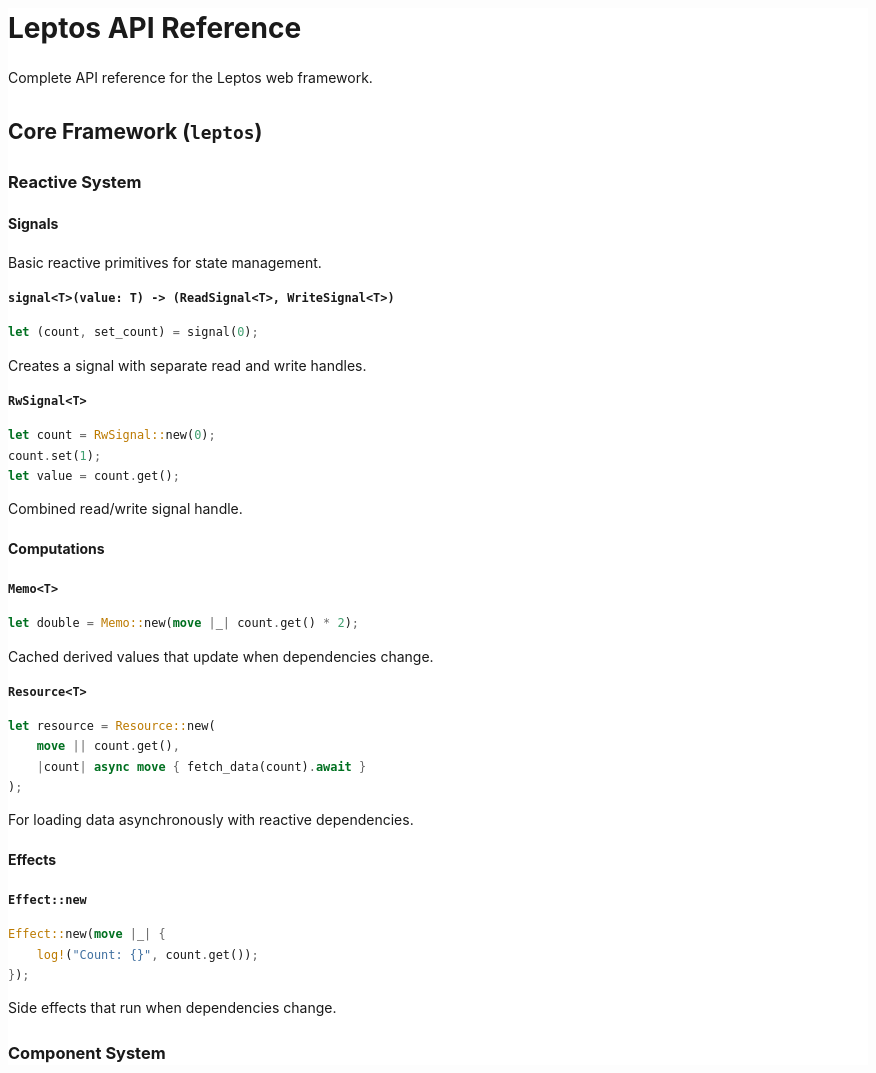 # Leptos API Reference

Complete API reference for the Leptos web framework.

## Core Framework (`leptos`)

### Reactive System

#### Signals
Basic reactive primitives for state management.

**`signal<T>(value: T) -> (ReadSignal<T>, WriteSignal<T>)`**
```rust
let (count, set_count) = signal(0);
```
Creates a signal with separate read and write handles.

**`RwSignal<T>`**
```rust
let count = RwSignal::new(0);
count.set(1);
let value = count.get();
```
Combined read/write signal handle.

#### Computations

**`Memo<T>`**
```rust
let double = Memo::new(move |_| count.get() * 2);
```
Cached derived values that update when dependencies change.

**`Resource<T>`**
```rust
let resource = Resource::new(
    move || count.get(),
    |count| async move { fetch_data(count).await }
);
```
For loading data asynchronously with reactive dependencies.

#### Effects

**`Effect::new`**
```rust
Effect::new(move |_| {
    log!("Count: {}", count.get());
});
```
Side effects that run when dependencies change.

### Component System

